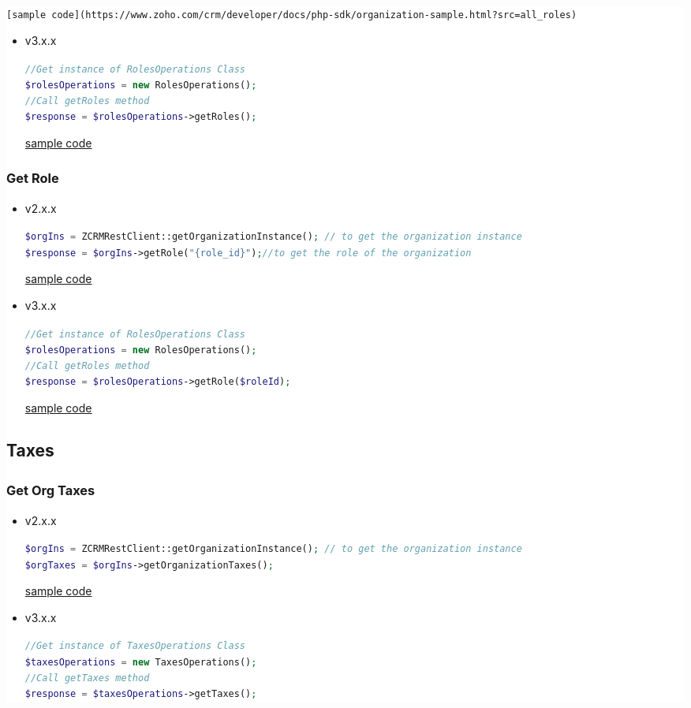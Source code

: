     [sample code](https://www.zoho.com/crm/developer/docs/php-sdk/organization-sample.html?src=all_roles)

- v3.x.x

    ```php
    //Get instance of RolesOperations Class
    $rolesOperations = new RolesOperations();
    //Call getRoles method
    $response = $rolesOperations->getRoles();
    ```

    [sample code](https://www.zoho.com/crm/developer/docs/php-sdk/v3/role-samples.html?src=get_roles)

### Get Role

- v2.x.x

    ```php
    $orgIns = ZCRMRestClient::getOrganizationInstance(); // to get the organization instance
    $response = $orgIns->getRole("{role_id}");//to get the role of the organization
    ```

    [sample code](https://www.zoho.com/crm/developer/docs/php-sdk/organization-sample.html?src=role_data)

- v3.x.x

    ```php
    //Get instance of RolesOperations Class
    $rolesOperations = new RolesOperations();
    //Call getRoles method
    $response = $rolesOperations->getRole($roleId);
    ```

    [sample code](https://www.zoho.com/crm/developer/docs/php-sdk/v3/role-samples.html?src=get_role)

## Taxes

### Get Org Taxes

- v2.x.x

    ```php
    $orgIns = ZCRMRestClient::getOrganizationInstance(); // to get the organization instance
    $orgTaxes = $orgIns->getOrganizationTaxes();
    ```

    [sample code](https://www.zoho.com/crm/developer/docs/php-sdk/organization-sample.html?src=get_org_taxes)

- v3.x.x

    ```php
    //Get instance of TaxesOperations Class
    $taxesOperations = new TaxesOperations();
    //Call getTaxes method
    $response = $taxesOperations->getTaxes();
    ```
